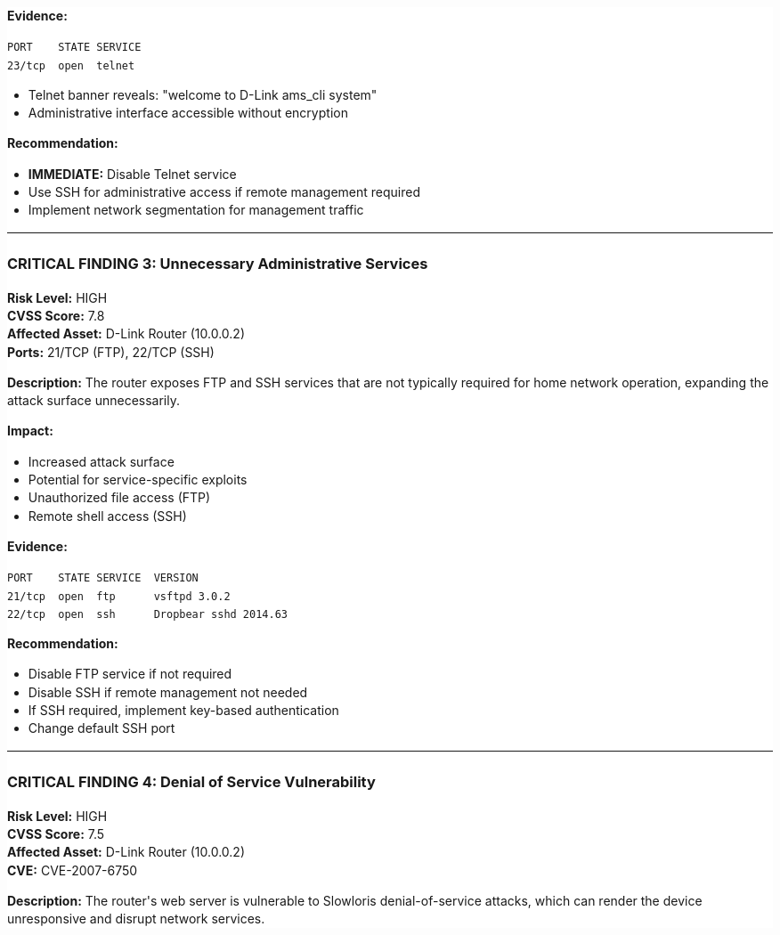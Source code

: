 **Evidence:**
```
PORT    STATE SERVICE
23/tcp  open  telnet
```
- Telnet banner reveals: "welcome to D-Link ams_cli system"
- Administrative interface accessible without encryption

**Recommendation:**
- **IMMEDIATE:** Disable Telnet service
- Use SSH for administrative access if remote management required
- Implement network segmentation for management traffic

---

### **CRITICAL FINDING 3: Unnecessary Administrative Services**
**Risk Level:** HIGH  
**CVSS Score:** 7.8  
**Affected Asset:** D-Link Router (10.0.0.2)  
**Ports:** 21/TCP (FTP), 22/TCP (SSH)

**Description:**
The router exposes FTP and SSH services that are not typically required for home network operation, expanding the attack surface unnecessarily.

**Impact:**
- Increased attack surface
- Potential for service-specific exploits
- Unauthorized file access (FTP)
- Remote shell access (SSH)

**Evidence:**
```
PORT    STATE SERVICE  VERSION
21/tcp  open  ftp      vsftpd 3.0.2
22/tcp  open  ssh      Dropbear sshd 2014.63
```

**Recommendation:**
- Disable FTP service if not required
- Disable SSH if remote management not needed
- If SSH required, implement key-based authentication
- Change default SSH port

---

### **CRITICAL FINDING 4: Denial of Service Vulnerability**
**Risk Level:** HIGH  
**CVSS Score:** 7.5  
**Affected Asset:** D-Link Router (10.0.0.2)  
**CVE:** CVE-2007-6750

**Description:**
The router's web server is vulnerable to Slowloris denial-of-service attacks, which can render the device unresponsive and disrupt network services.
